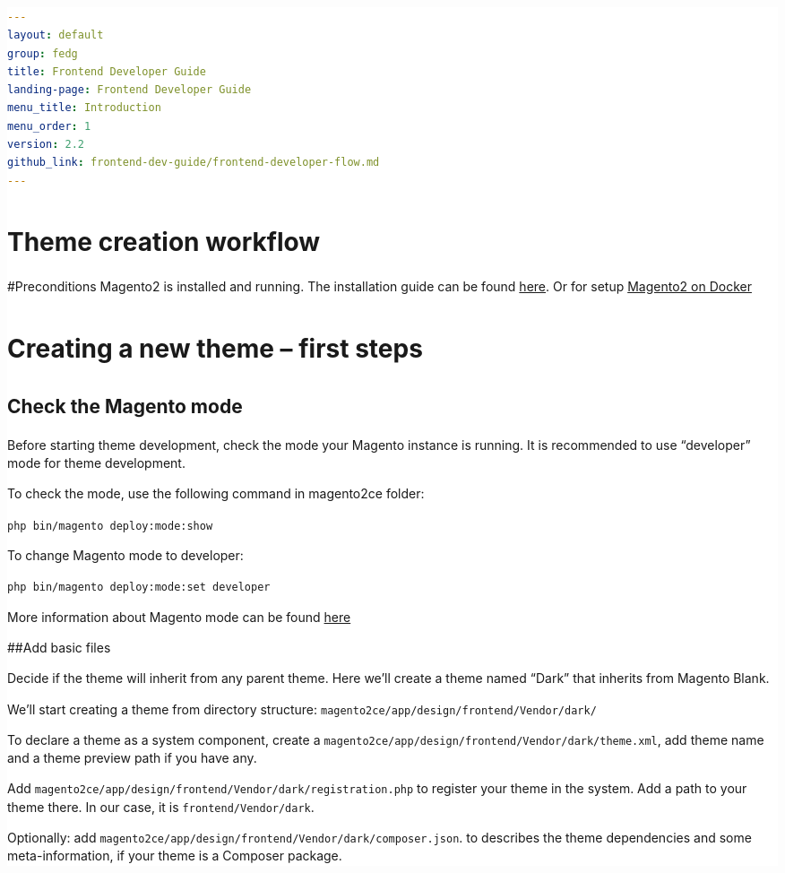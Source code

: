 ```yaml
---
layout: default
group: fedg
title: Frontend Developer Guide
landing-page: Frontend Developer Guide
menu_title: Introduction
menu_order: 1
version: 2.2
github_link: frontend-dev-guide/frontend-developer-flow.md
---
```


# Theme creation workflow
#Preconditions
Magento2 is installed and running. The installation guide can be found [here]({{page.baseurl}}/install-gde/install-quick-ref.html). Or for setup [Magento2 on Docker]({{page.baseurl}}/install-gde/docker/docker-over.html)

# Creating a new theme – first steps

## Check the Magento mode

Before starting theme development, check the mode your Magento instance is running. It is recommended to use “developer” mode for theme development. 

To check the mode, use the following command in magento2ce folder:

`php bin/magento deploy:mode:show`

To change Magento mode to developer:

`php bin/magento deploy:mode:set developer`
 
More information about Magento mode can be found [here]({{page.baseurl}}/config-guide/bootstrap/magento-modes.html)

##Add basic files

Decide if the theme will inherit from any parent theme. Here we’ll create a theme named “Dark” that inherits from Magento Blank.

We’ll start creating a theme from directory structure: `magento2ce/app/design/frontend/Vendor/dark/`

To declare a theme as a system component, create a `magento2ce/app/design/frontend/Vendor/dark/theme.xml`, add theme name and a theme preview path if you have any.

Add `magento2ce/app/design/frontend/Vendor/dark/registration.php` to register your theme in the system. Add a path to your theme there. In our case, it is `frontend/Vendor/dark`.

Optionally: add `magento2ce/app/design/frontend/Vendor/dark/composer.json`. to describes the theme dependencies and some meta-information, if your theme is a Composer package.
